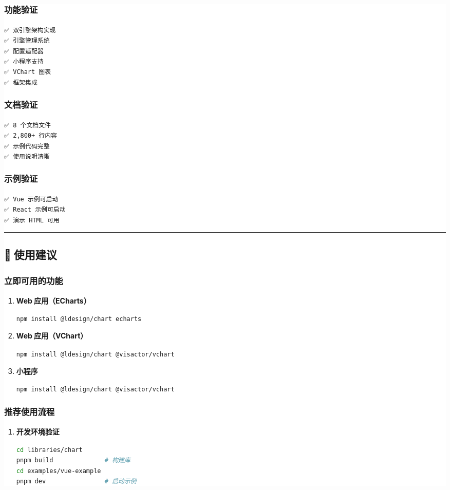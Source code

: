 ### 功能验证

```
✅ 双引擎架构实现
✅ 引擎管理系统
✅ 配置适配器
✅ 小程序支持
✅ VChart 图表
✅ 框架集成
```

### 文档验证

```
✅ 8 个文档文件
✅ 2,800+ 行内容
✅ 示例代码完整
✅ 使用说明清晰
```

### 示例验证

```
✅ Vue 示例可启动
✅ React 示例可启动
✅ 演示 HTML 可用
```

---

## 🎯 使用建议

### 立即可用的功能

1. **Web 应用（ECharts）**
   ```bash
   npm install @ldesign/chart echarts
   ```

2. **Web 应用（VChart）**
   ```bash
   npm install @ldesign/chart @visactor/vchart
   ```

3. **小程序**
   ```bash
   npm install @ldesign/chart @visactor/vchart
   ```

### 推荐使用流程

1. **开发环境验证**
   ```bash
   cd libraries/chart
   pnpm build              # 构建库
   cd examples/vue-example
   pnpm dev                # 启动示例
   ```
